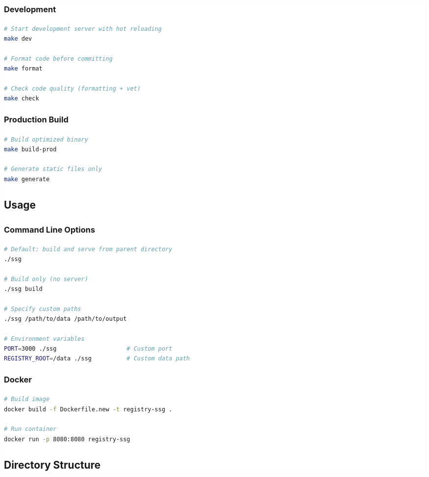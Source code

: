 ### Development

```bash
# Start development server with hot reloading
make dev

# Format code before committing
make format

# Check code quality (formatting + vet)
make check
```

### Production Build

```bash
# Build optimized binary
make build-prod

# Generate static files only
make generate
```

## Usage

### Command Line Options

```bash
# Default: build and serve from parent directory
./ssg

# Build only (no server)
./ssg build

# Specify custom paths
./ssg /path/to/data /path/to/output

# Environment variables
PORT=3000 ./ssg                    # Custom port
REGISTRY_ROOT=/data ./ssg          # Custom data path
```

### Docker

```bash
# Build image
docker build -f Dockerfile.new -t registry-ssg .

# Run container
docker run -p 8080:8080 registry-ssg
```

## Directory Structure

